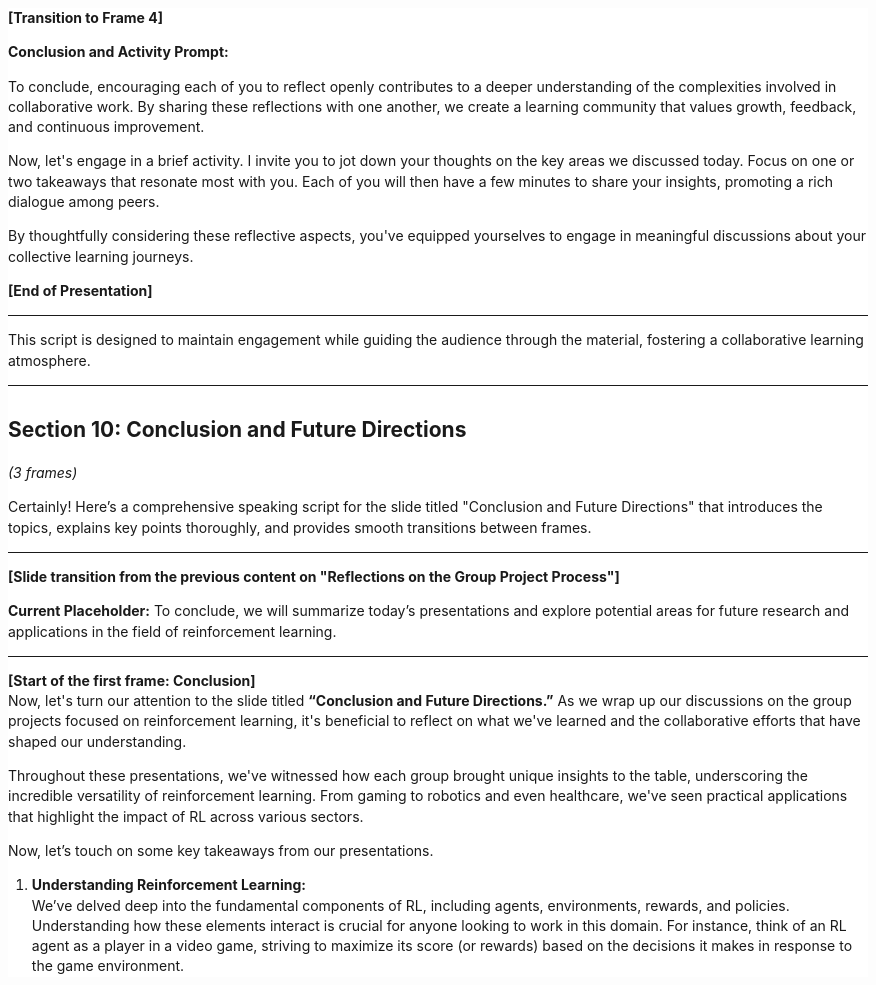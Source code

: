**[Transition to Frame 4]**

**Conclusion and Activity Prompt:**

To conclude, encouraging each of you to reflect openly contributes to a deeper understanding of the complexities involved in collaborative work. By sharing these reflections with one another, we create a learning community that values growth, feedback, and continuous improvement.

Now, let's engage in a brief activity. I invite you to jot down your thoughts on the key areas we discussed today. Focus on one or two takeaways that resonate most with you. Each of you will then have a few minutes to share your insights, promoting a rich dialogue among peers.

By thoughtfully considering these reflective aspects, you've equipped yourselves to engage in meaningful discussions about your collective learning journeys. 

**[End of Presentation]**

---

This script is designed to maintain engagement while guiding the audience through the material, fostering a collaborative learning atmosphere.

---

## Section 10: Conclusion and Future Directions
*(3 frames)*

Certainly! Here’s a comprehensive speaking script for the slide titled "Conclusion and Future Directions" that introduces the topics, explains key points thoroughly, and provides smooth transitions between frames.

---

**[Slide transition from the previous content on "Reflections on the Group Project Process"]**

**Current Placeholder:**
To conclude, we will summarize today’s presentations and explore potential areas for future research and applications in the field of reinforcement learning.

---

**[Start of the first frame: Conclusion]**  
Now, let's turn our attention to the slide titled **“Conclusion and Future Directions.”** As we wrap up our discussions on the group projects focused on reinforcement learning, it's beneficial to reflect on what we've learned and the collaborative efforts that have shaped our understanding.

Throughout these presentations, we've witnessed how each group brought unique insights to the table, underscoring the incredible versatility of reinforcement learning. From gaming to robotics and even healthcare, we've seen practical applications that highlight the impact of RL across various sectors.

Now, let’s touch on some key takeaways from our presentations. 

1. **Understanding Reinforcement Learning:**  
   We’ve delved deep into the fundamental components of RL, including agents, environments, rewards, and policies. Understanding how these elements interact is crucial for anyone looking to work in this domain. For instance, think of an RL agent as a player in a video game, striving to maximize its score (or rewards) based on the decisions it makes in response to the game environment. 
